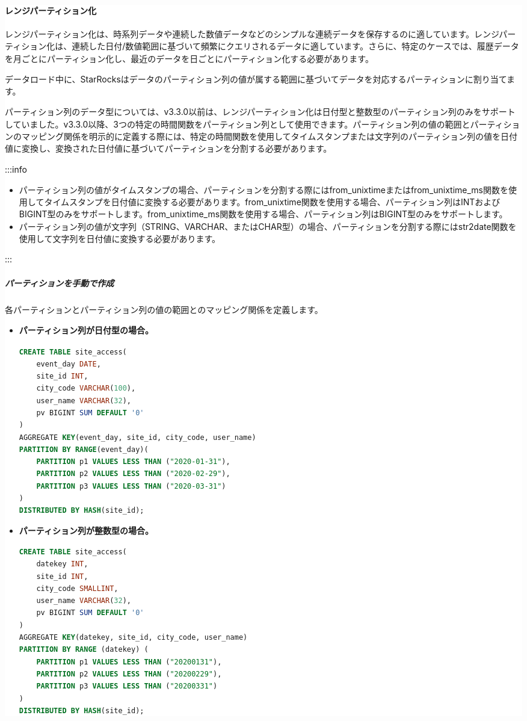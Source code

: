 #### レンジパーティション化

レンジパーティション化は、時系列データや連続した数値データなどのシンプルな連続データを保存するのに適しています。レンジパーティション化は、連続した日付/数値範囲に基づいて頻繁にクエリされるデータに適しています。さらに、特定のケースでは、履歴データを月ごとにパーティション化し、最近のデータを日ごとにパーティション化する必要があります。

データロード中に、StarRocksはデータのパーティション列の値が属する範囲に基づいてデータを対応するパーティションに割り当てます。

パーティション列のデータ型については、v3.3.0以前は、レンジパーティション化は日付型と整数型のパーティション列のみをサポートしていました。v3.3.0以降、3つの特定の時間関数をパーティション列として使用できます。パーティション列の値の範囲とパーティションのマッピング関係を明示的に定義する際には、特定の時間関数を使用してタイムスタンプまたは文字列のパーティション列の値を日付値に変換し、変換された日付値に基づいてパーティションを分割する必要があります。

:::info

- パーティション列の値がタイムスタンプの場合、パーティションを分割する際にはfrom_unixtimeまたはfrom_unixtime_ms関数を使用してタイムスタンプを日付値に変換する必要があります。from_unixtime関数を使用する場合、パーティション列はINTおよびBIGINT型のみをサポートします。from_unixtime_ms関数を使用する場合、パーティション列はBIGINT型のみをサポートします。
- パーティション列の値が文字列（STRING、VARCHAR、またはCHAR型）の場合、パーティションを分割する際にはstr2date関数を使用して文字列を日付値に変換する必要があります。

:::

##### パーティションを手動で作成

各パーティションとパーティション列の値の範囲とのマッピング関係を定義します。

- **パーティション列が日付型の場合。**

    ```SQL
    CREATE TABLE site_access(
        event_day DATE,
        site_id INT,
        city_code VARCHAR(100),
        user_name VARCHAR(32),
        pv BIGINT SUM DEFAULT '0'
    )
    AGGREGATE KEY(event_day, site_id, city_code, user_name)
    PARTITION BY RANGE(event_day)(
        PARTITION p1 VALUES LESS THAN ("2020-01-31"),
        PARTITION p2 VALUES LESS THAN ("2020-02-29"),
        PARTITION p3 VALUES LESS THAN ("2020-03-31")
    )
    DISTRIBUTED BY HASH(site_id);
    ```

- **パーティション列が整数型の場合。**

    ```SQL
    CREATE TABLE site_access(
        datekey INT,
        site_id INT,
        city_code SMALLINT,
        user_name VARCHAR(32),
        pv BIGINT SUM DEFAULT '0'
    )
    AGGREGATE KEY(datekey, site_id, city_code, user_name)
    PARTITION BY RANGE (datekey) (
        PARTITION p1 VALUES LESS THAN ("20200131"),
        PARTITION p2 VALUES LESS THAN ("20200229"),
        PARTITION p3 VALUES LESS THAN ("20200331")
    )
    DISTRIBUTED BY HASH(site_id);
    ```
